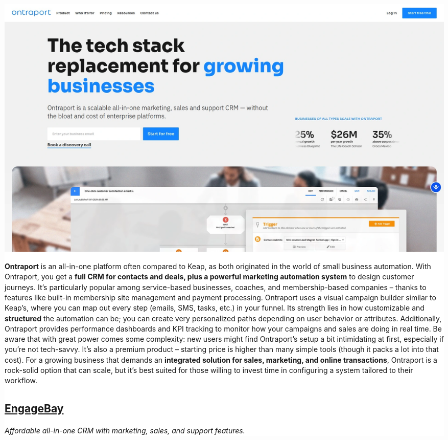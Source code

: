 ![Ontraport Screenshot](image/ontraport.webp)


**Ontraport** is an all-in-one platform often compared to Keap, as both originated in the world of small business automation. With Ontraport, you get a **full CRM for contacts and deals, plus a powerful marketing automation system** to design customer journeys. It’s particularly popular among service-based businesses, coaches, and membership-based companies – thanks to features like built-in membership site management and payment processing. Ontraport uses a visual campaign builder similar to Keap’s, where you can map out every step (emails, SMS, tasks, etc.) in your funnel. Its strength lies in how customizable and **structured** the automation can be; you can create very personalized paths depending on user behavior or attributes. Additionally, Ontraport provides performance dashboards and KPI tracking to monitor how your campaigns and sales are doing in real time. Be aware that with great power comes some complexity: new users might find Ontraport’s setup a bit intimidating at first, especially if you’re not tech-savvy. It’s also a premium product – starting price is higher than many simple tools (though it packs a lot into that cost). For a growing business that demands an **integrated solution for sales, marketing, and online transactions**, Ontraport is a rock-solid option that can scale, but it’s best suited for those willing to invest time in configuring a system tailored to their workflow.

## [EngageBay](https://www.engagebay.com)
*Affordable all-in-one CRM with marketing, sales, and support features.*
